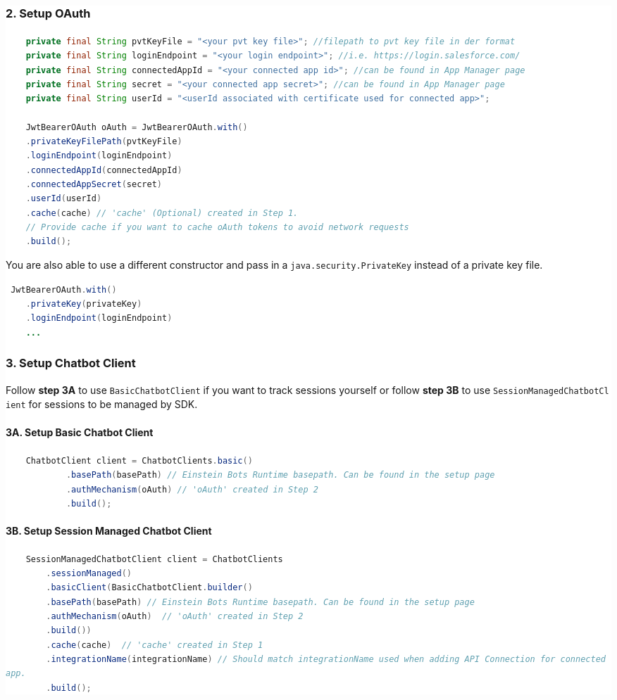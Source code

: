 ### 2. Setup OAuth
```java
    private final String pvtKeyFile = "<your pvt key file>"; //filepath to pvt key file in der format
    private final String loginEndpoint = "<your login endpoint>"; //i.e. https://login.salesforce.com/
    private final String connectedAppId = "<your connected app id>"; //can be found in App Manager page
    private final String secret = "<your connected app secret>"; //can be found in App Manager page
    private final String userId = "<userId associated with certificate used for connected app>";
    
    JwtBearerOAuth oAuth = JwtBearerOAuth.with()
    .privateKeyFilePath(pvtKeyFile)
    .loginEndpoint(loginEndpoint)
    .connectedAppId(connectedAppId)
    .connectedAppSecret(secret)
    .userId(userId)
    .cache(cache) // 'cache' (Optional) created in Step 1. 
    // Provide cache if you want to cache oAuth tokens to avoid network requests
    .build(); 
```

You are also able to use a different constructor and pass in a `java.security.PrivateKey` instead of a private key file.

```java
 JwtBearerOAuth.with()
    .privateKey(privateKey)
    .loginEndpoint(loginEndpoint)
    ...
```
### 3. Setup Chatbot Client

Follow **step 3A** to use `BasicChatbotClient` if you want to track sessions yourself or 
follow **step 3B** to use `SessionManagedChatbotClient` for sessions to be managed by SDK.

#### 3A. Setup Basic Chatbot Client

```java
    ChatbotClient client = ChatbotClients.basic()
            .basePath(basePath) // Einstein Bots Runtime basepath. Can be found in the setup page
            .authMechanism(oAuth) // 'oAuth' created in Step 2
            .build();
```

#### 3B. Setup Session Managed Chatbot Client

```java
    SessionManagedChatbotClient client = ChatbotClients
        .sessionManaged()
        .basicClient(BasicChatbotClient.builder()
        .basePath(basePath) // Einstein Bots Runtime basepath. Can be found in the setup page
        .authMechanism(oAuth)  // 'oAuth' created in Step 2
        .build())
        .cache(cache)  // 'cache' created in Step 1
        .integrationName(integrationName) // Should match integrationName used when adding API Connection for connected app.
        .build();
```
